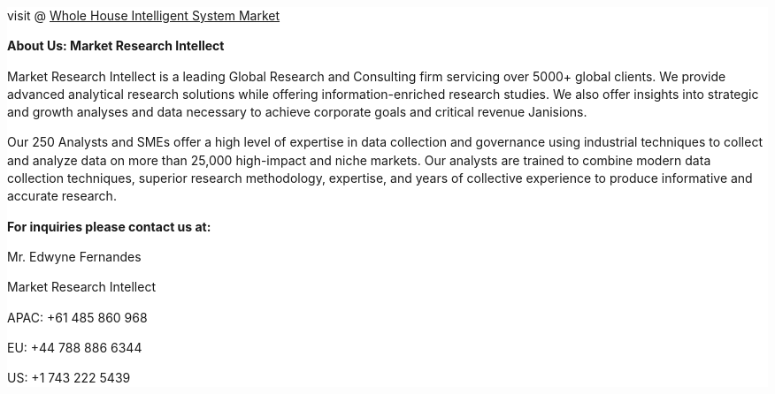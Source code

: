visit&nbsp;@</strong>&nbsp;</span><span class="font-[700]"><a href="https://www.marketresearchintellect.com/product/whole-house-intelligent-system-market/?utm_source=Linkedin&utm_medium=046" target="_blank" data-tracking-control-name="article-ssr-frontend-pulse_little-text-block" data-tracking-will-navigate="" data-test-link="">Whole House Intelligent System Market</a></span></p><p><strong><span class="font-[700]">About Us: Market Research Intellect</span></strong></p><p><span class="">Market Research Intellect is a leading Global Research and Consulting firm servicing over 5000+ global clients. We provide advanced analytical research solutions while offering information-enriched research studies.&nbsp;</span>We also offer insights into strategic and growth analyses and data necessary to achieve corporate goals and critical revenue Janisions.</p><p><span class="">Our 250 Analysts and SMEs offer a high level of expertise in data collection and governance using industrial techniques to collect and analyze data on more than 25,000 high-impact and niche markets. Our analysts are trained to combine modern data collection techniques, superior research methodology, expertise, and years of collective experience to produce informative and accurate research.</span></p><p><strong>For inquiries please contact us at:</strong></p><p>Mr. Edwyne Fernandes</p><p>Market Research Intellect</p><p>APAC: +61 485 860 968</p><p>EU: +44 788 886 6344</p><p>US: +1 743 222 5439</p>
